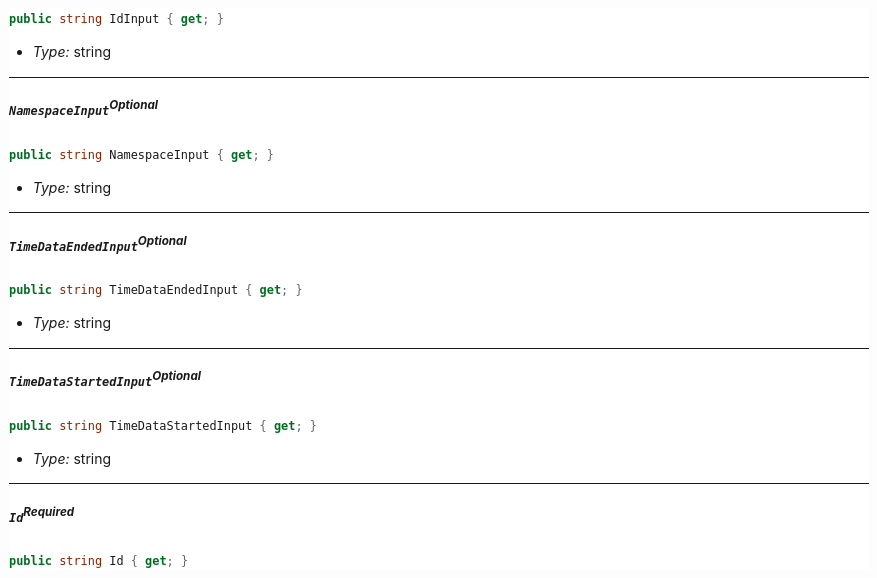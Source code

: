 ```csharp
public string IdInput { get; }
```

- *Type:* string

---

##### `NamespaceInput`<sup>Optional</sup> <a name="NamespaceInput" id="rhizo-co-terraform-provider-oci.dataOciLogAnalyticsNamespaceStorageOverlappingRecalls.DataOciLogAnalyticsNamespaceStorageOverlappingRecalls.property.namespaceInput"></a>

```csharp
public string NamespaceInput { get; }
```

- *Type:* string

---

##### `TimeDataEndedInput`<sup>Optional</sup> <a name="TimeDataEndedInput" id="rhizo-co-terraform-provider-oci.dataOciLogAnalyticsNamespaceStorageOverlappingRecalls.DataOciLogAnalyticsNamespaceStorageOverlappingRecalls.property.timeDataEndedInput"></a>

```csharp
public string TimeDataEndedInput { get; }
```

- *Type:* string

---

##### `TimeDataStartedInput`<sup>Optional</sup> <a name="TimeDataStartedInput" id="rhizo-co-terraform-provider-oci.dataOciLogAnalyticsNamespaceStorageOverlappingRecalls.DataOciLogAnalyticsNamespaceStorageOverlappingRecalls.property.timeDataStartedInput"></a>

```csharp
public string TimeDataStartedInput { get; }
```

- *Type:* string

---

##### `Id`<sup>Required</sup> <a name="Id" id="rhizo-co-terraform-provider-oci.dataOciLogAnalyticsNamespaceStorageOverlappingRecalls.DataOciLogAnalyticsNamespaceStorageOverlappingRecalls.property.id"></a>

```csharp
public string Id { get; }
```
